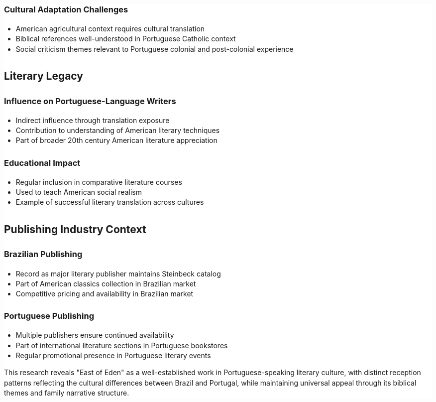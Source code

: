 ### Cultural Adaptation Challenges
- American agricultural context requires cultural translation
- Biblical references well-understood in Portuguese Catholic context
- Social criticism themes relevant to Portuguese colonial and post-colonial experience

## Literary Legacy

### Influence on Portuguese-Language Writers
- Indirect influence through translation exposure
- Contribution to understanding of American literary techniques
- Part of broader 20th century American literature appreciation

### Educational Impact
- Regular inclusion in comparative literature courses
- Used to teach American social realism
- Example of successful literary translation across cultures

## Publishing Industry Context

### Brazilian Publishing
- Record as major literary publisher maintains Steinbeck catalog
- Part of American classics collection in Brazilian market
- Competitive pricing and availability in Brazilian market

### Portuguese Publishing
- Multiple publishers ensure continued availability
- Part of international literature sections in Portuguese bookstores
- Regular promotional presence in Portuguese literary events

This research reveals "East of Eden" as a well-established work in Portuguese-speaking literary culture, with distinct reception patterns reflecting the cultural differences between Brazil and Portugal, while maintaining universal appeal through its biblical themes and family narrative structure.